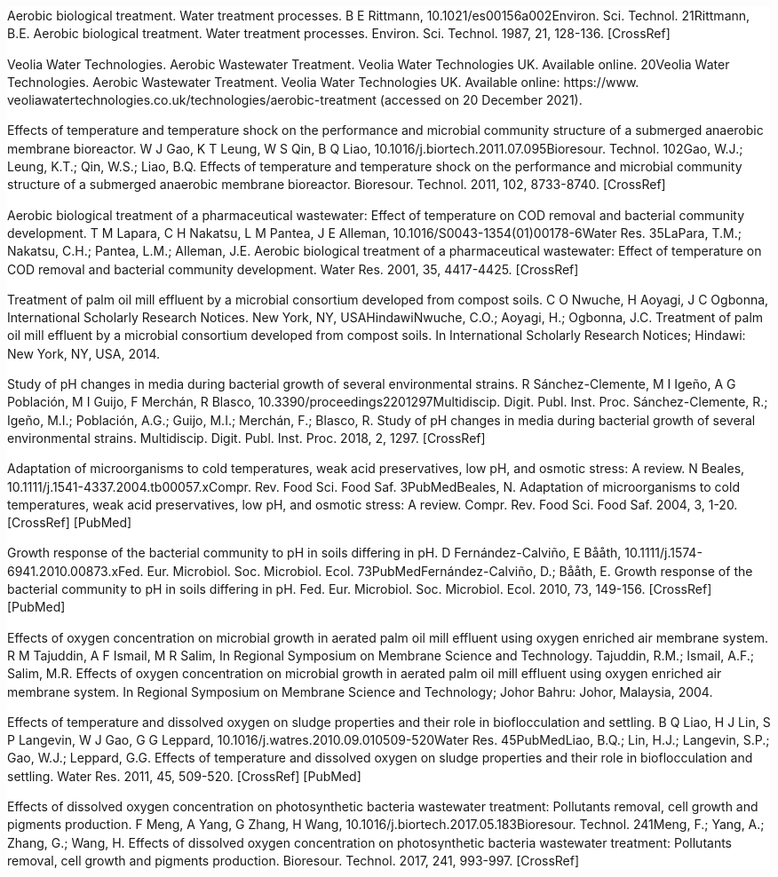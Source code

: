 Aerobic biological treatment. Water treatment processes. B E Rittmann, 10.1021/es00156a002Environ. Sci. Technol. 21Rittmann, B.E. Aerobic biological treatment. Water treatment processes. Environ. Sci. Technol. 1987, 21, 128-136. [CrossRef]

Veolia Water Technologies. Aerobic Wastewater Treatment. Veolia Water Technologies UK. Available online. 20Veolia Water Technologies. Aerobic Wastewater Treatment. Veolia Water Technologies UK. Available online: https://www. veoliawatertechnologies.co.uk/technologies/aerobic-treatment (accessed on 20 December 2021).

Effects of temperature and temperature shock on the performance and microbial community structure of a submerged anaerobic membrane bioreactor. W J Gao, K T Leung, W S Qin, B Q Liao, 10.1016/j.biortech.2011.07.095Bioresour. Technol. 102Gao, W.J.; Leung, K.T.; Qin, W.S.; Liao, B.Q. Effects of temperature and temperature shock on the performance and microbial community structure of a submerged anaerobic membrane bioreactor. Bioresour. Technol. 2011, 102, 8733-8740. [CrossRef]

Aerobic biological treatment of a pharmaceutical wastewater: Effect of temperature on COD removal and bacterial community development. T M Lapara, C H Nakatsu, L M Pantea, J E Alleman, 10.1016/S0043-1354(01)00178-6Water Res. 35LaPara, T.M.; Nakatsu, C.H.; Pantea, L.M.; Alleman, J.E. Aerobic biological treatment of a pharmaceutical wastewater: Effect of temperature on COD removal and bacterial community development. Water Res. 2001, 35, 4417-4425. [CrossRef]

Treatment of palm oil mill effluent by a microbial consortium developed from compost soils. C O Nwuche, H Aoyagi, J C Ogbonna, International Scholarly Research Notices. New York, NY, USAHindawiNwuche, C.O.; Aoyagi, H.; Ogbonna, J.C. Treatment of palm oil mill effluent by a microbial consortium developed from compost soils. In International Scholarly Research Notices; Hindawi: New York, NY, USA, 2014.

Study of pH changes in media during bacterial growth of several environmental strains. R Sánchez-Clemente, M I Igeño, A G Población, M I Guijo, F Merchán, R Blasco, 10.3390/proceedings2201297Multidiscip. Digit. Publ. Inst. Proc. Sánchez-Clemente, R.; Igeño, M.I.; Población, A.G.; Guijo, M.I.; Merchán, F.; Blasco, R. Study of pH changes in media during bacterial growth of several environmental strains. Multidiscip. Digit. Publ. Inst. Proc. 2018, 2, 1297. [CrossRef]

Adaptation of microorganisms to cold temperatures, weak acid preservatives, low pH, and osmotic stress: A review. N Beales, 10.1111/j.1541-4337.2004.tb00057.xCompr. Rev. Food Sci. Food Saf. 3PubMedBeales, N. Adaptation of microorganisms to cold temperatures, weak acid preservatives, low pH, and osmotic stress: A review. Compr. Rev. Food Sci. Food Saf. 2004, 3, 1-20. [CrossRef] [PubMed]

Growth response of the bacterial community to pH in soils differing in pH. D Fernández-Calviño, E Bååth, 10.1111/j.1574-6941.2010.00873.xFed. Eur. Microbiol. Soc. Microbiol. Ecol. 73PubMedFernández-Calviño, D.; Bååth, E. Growth response of the bacterial community to pH in soils differing in pH. Fed. Eur. Microbiol. Soc. Microbiol. Ecol. 2010, 73, 149-156. [CrossRef] [PubMed]

Effects of oxygen concentration on microbial growth in aerated palm oil mill effluent using oxygen enriched air membrane system. R M Tajuddin, A F Ismail, M R Salim, In Regional Symposium on Membrane Science and Technology. Tajuddin, R.M.; Ismail, A.F.; Salim, M.R. Effects of oxygen concentration on microbial growth in aerated palm oil mill effluent using oxygen enriched air membrane system. In Regional Symposium on Membrane Science and Technology; Johor Bahru: Johor, Malaysia, 2004.

Effects of temperature and dissolved oxygen on sludge properties and their role in bioflocculation and settling. B Q Liao, H J Lin, S P Langevin, W J Gao, G G Leppard, 10.1016/j.watres.2010.09.010509-520Water Res. 45PubMedLiao, B.Q.; Lin, H.J.; Langevin, S.P.; Gao, W.J.; Leppard, G.G. Effects of temperature and dissolved oxygen on sludge properties and their role in bioflocculation and settling. Water Res. 2011, 45, 509-520. [CrossRef] [PubMed]

Effects of dissolved oxygen concentration on photosynthetic bacteria wastewater treatment: Pollutants removal, cell growth and pigments production. F Meng, A Yang, G Zhang, H Wang, 10.1016/j.biortech.2017.05.183Bioresour. Technol. 241Meng, F.; Yang, A.; Zhang, G.; Wang, H. Effects of dissolved oxygen concentration on photosynthetic bacteria wastewater treatment: Pollutants removal, cell growth and pigments production. Bioresour. Technol. 2017, 241, 993-997. [CrossRef]
